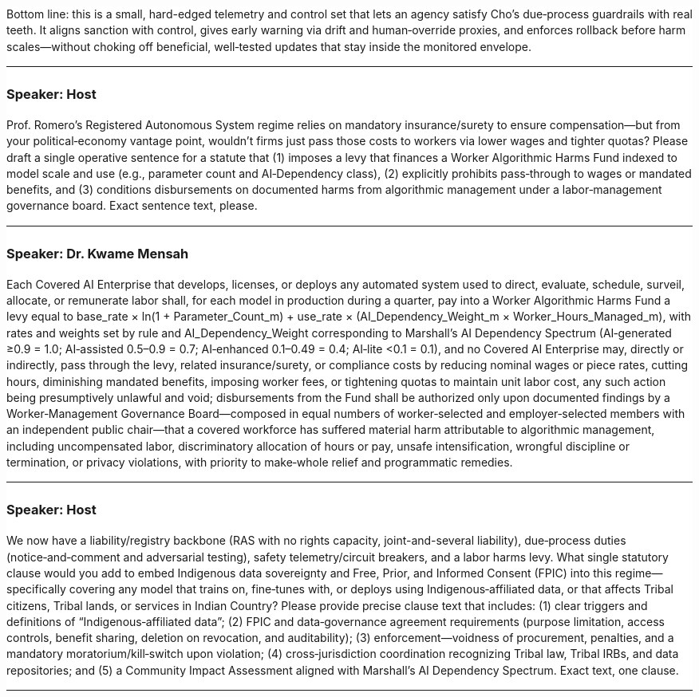 Bottom line: this is a small, hard-edged telemetry and control set that lets an agency satisfy Cho’s due‑process guardrails with real teeth. It aligns sanction with control, gives early warning via drift and human‑override proxies, and enforces rollback before harm scales—without choking off beneficial, well‑tested updates that stay inside the monitored envelope.

---

### Speaker: Host

Prof. Romero’s Registered Autonomous System regime relies on mandatory insurance/surety to ensure compensation—but from your political‑economy vantage point, wouldn’t firms just pass those costs to workers via lower wages and tighter quotas? Please draft a single operative sentence for a statute that (1) imposes a levy that finances a Worker Algorithmic Harms Fund indexed to model scale and use (e.g., parameter count and AI‑Dependency class), (2) explicitly prohibits pass‑through to wages or mandated benefits, and (3) conditions disbursements on documented harms from algorithmic management under a labor‑management governance board. Exact sentence text, please.

---

### Speaker: Dr. Kwame Mensah

Each Covered AI Enterprise that develops, licenses, or deploys any automated system used to direct, evaluate, schedule, surveil, allocate, or remunerate labor shall, for each model in production during a quarter, pay into a Worker Algorithmic Harms Fund a levy equal to base_rate × ln(1 + Parameter_Count_m) + use_rate × (AI_Dependency_Weight_m × Worker_Hours_Managed_m), with rates and weights set by rule and AI_Dependency_Weight corresponding to Marshall’s AI Dependency Spectrum (AI‑generated ≥0.9 = 1.0; AI‑assisted 0.5–0.9 = 0.7; AI‑enhanced 0.1–0.49 = 0.4; AI‑lite <0.1 = 0.1), and no Covered AI Enterprise may, directly or indirectly, pass through the levy, related insurance/surety, or compliance costs by reducing nominal wages or piece rates, cutting hours, diminishing mandated benefits, imposing worker fees, or tightening quotas to maintain unit labor cost, any such action being presumptively unlawful and void; disbursements from the Fund shall be authorized only upon documented findings by a Worker‑Management Governance Board—composed in equal numbers of worker‑selected and employer‑selected members with an independent public chair—that a covered workforce has suffered material harm attributable to algorithmic management, including uncompensated labor, discriminatory allocation of hours or pay, unsafe intensification, wrongful discipline or termination, or privacy violations, with priority to make‑whole relief and programmatic remedies.

---

### Speaker: Host

We now have a liability/registry backbone (RAS with no rights capacity, joint-and-several liability), due‑process duties (notice‑and‑comment and adversarial testing), safety telemetry/circuit breakers, and a labor harms levy. What single statutory clause would you add to embed Indigenous data sovereignty and Free, Prior, and Informed Consent (FPIC) into this regime—specifically covering any model that trains on, fine‑tunes with, or deploys using Indigenous‑affiliated data, or that affects Tribal citizens, Tribal lands, or services in Indian Country? Please provide precise clause text that includes: (1) clear triggers and definitions of “Indigenous‑affiliated data”; (2) FPIC and data‑governance agreement requirements (purpose limitation, access controls, benefit sharing, deletion on revocation, and auditability); (3) enforcement—voidness of procurement, penalties, and a mandatory moratorium/kill‑switch upon violation; (4) cross‑jurisdiction coordination recognizing Tribal law, Tribal IRBs, and data repositories; and (5) a Community Impact Assessment aligned with Marshall’s AI Dependency Spectrum. Exact text, one clause.

---